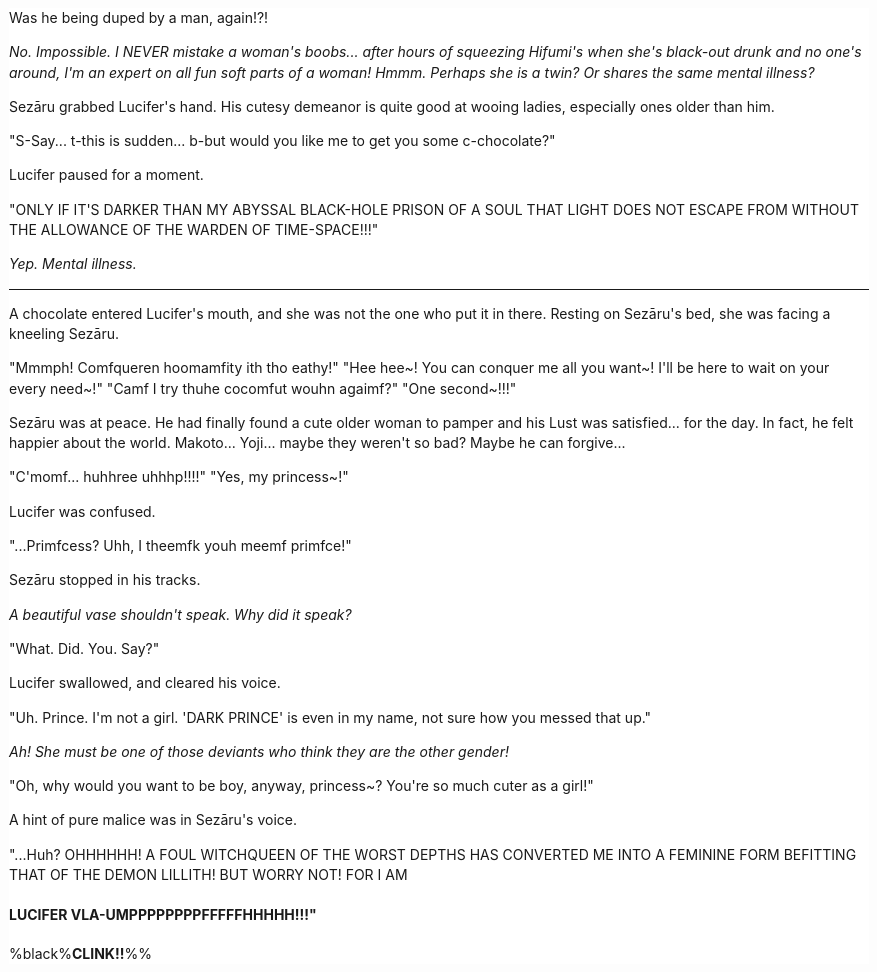 Was he being duped by a man, again!?!

*No. Impossible. I NEVER mistake a woman's boobs... after hours of squeezing Hifumi's when she's black-out drunk and no one's around, I'm an expert on all fun soft parts of a woman!*
*Hmmm. Perhaps she is a twin? Or shares the same mental illness?*

Sezāru grabbed Lucifer's hand.
His cutesy demeanor is quite good at wooing ladies, especially ones older than him.

"S-Say... t-this is sudden... b-but would you like me to get you some c-chocolate?"

Lucifer paused for a moment.

"ONLY IF IT'S DARKER THAN MY ABYSSAL BLACK-HOLE PRISON OF A SOUL THAT LIGHT DOES NOT ESCAPE FROM WITHOUT THE ALLOWANCE OF THE WARDEN OF TIME-SPACE!!!"

*Yep. Mental illness.*

***

A chocolate entered Lucifer's mouth, and she was not the one who put it in there. Resting on Sezāru's bed, she was facing a kneeling Sezāru.

"Mmmph! Comfqueren hoomamfity ith tho eathy!"
"Hee hee~! You can conquer me all you want~! I'll be here to wait on your every need~!"
"Camf I try thuhe cocomfut wouhn agaimf?"
"One second~!!!"

Sezāru was at peace. He had finally found a cute older woman to pamper and his Lust was satisfied... for the day. In fact, he felt happier about the world.
Makoto... Yoji... maybe they weren't so bad? Maybe he can forgive...

"C'momf... huhhree uhhhp!!!!"
"Yes, my princess~!"

Lucifer was confused.

"...Primfcess? Uhh, I theemfk youh meemf primfce!"

Sezāru stopped in his tracks.

*A beautiful vase shouldn't speak. Why did it speak?*

"What. Did. You. Say?"

Lucifer swallowed, and cleared his voice.

"Uh. Prince. I'm not a girl. 'DARK PRINCE' is even in my name, not sure how you messed that up."

*Ah! She must be one of those deviants who think they are the other gender!*

"Oh, why would you want to be boy, anyway, princess~? You're so much cuter as a girl!"

A hint of pure malice was in Sezāru's voice.

"...Huh? OHHHHHH! A FOUL WITCHQUEEN OF THE WORST DEPTHS HAS CONVERTED ME INTO A FEMININE FORM BEFITTING THAT OF THE DEMON LILLITH! BUT WORRY NOT! FOR I AM
#### LUCIFER VLA-UMPPPPPPPPFFFFFHHHHH!!!"

%black%**CLINK!!**%%
